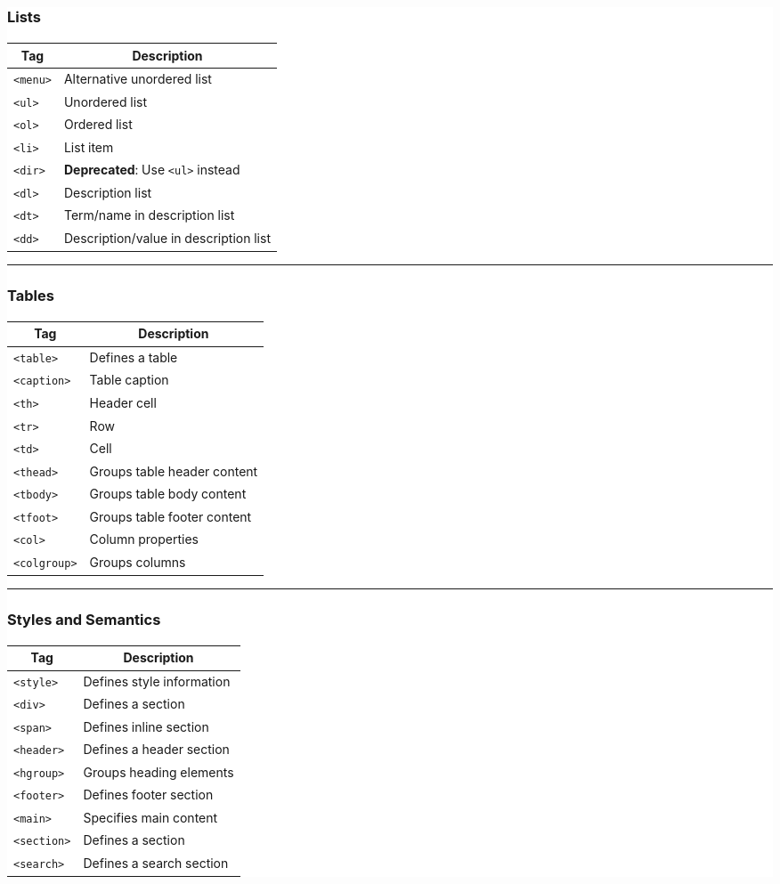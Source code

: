 
### Lists

| Tag      | Description                           |
| -------- | ------------------------------------- |
| `<menu>` | Alternative unordered list            |
| `<ul>`   | Unordered list                        |
| `<ol>`   | Ordered list                          |
| `<li>`   | List item                             |
| `<dir>`  | **Deprecated**: Use `<ul>` instead    |
| `<dl>`   | Description list                      |
| `<dt>`   | Term/name in description list         |
| `<dd>`   | Description/value in description list |

---

### Tables

| Tag          | Description                 |
| ------------ | --------------------------- |
| `<table>`    | Defines a table             |
| `<caption>`  | Table caption               |
| `<th>`       | Header cell                 |
| `<tr>`       | Row                         |
| `<td>`       | Cell                        |
| `<thead>`    | Groups table header content |
| `<tbody>`    | Groups table body content   |
| `<tfoot>`    | Groups table footer content |
| `<col>`      | Column properties           |
| `<colgroup>` | Groups columns              |

---

### Styles and Semantics

| Tag         | Description                         |
| ----------- | ----------------------------------- |
| `<style>`   | Defines style information           |
| `<div>`     | Defines a section                   |
| `<span>`    | Defines inline section              |
| `<header>`  | Defines a header section            |
| `<hgroup>`  | Groups heading elements             |
| `<footer>`  | Defines footer section              |
| `<main>`    | Specifies main content              |
| `<section>` | Defines a section                   |
| `<search>`  | Defines a search section            |